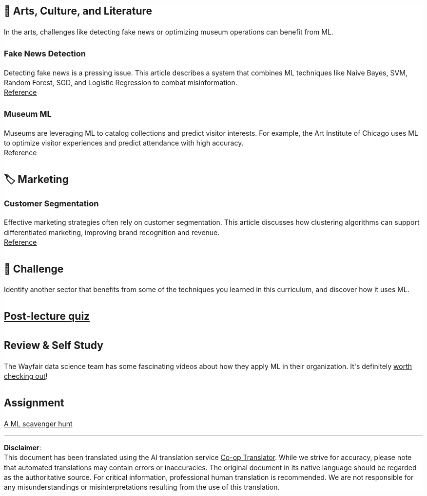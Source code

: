 ## 🎨 Arts, Culture, and Literature

In the arts, challenges like detecting fake news or optimizing museum operations can benefit from ML.

### Fake News Detection

Detecting fake news is a pressing issue. This article describes a system that combines ML techniques like Naive Bayes, SVM, Random Forest, SGD, and Logistic Regression to combat misinformation.  
[Reference](https://www.irjet.net/archives/V7/i6/IRJET-V7I6688.pdf)

### Museum ML

Museums are leveraging ML to catalog collections and predict visitor interests. For example, the Art Institute of Chicago uses ML to optimize visitor experiences and predict attendance with high accuracy.  
[Reference](https://www.chicagobusiness.com/article/20180518/ISSUE01/180519840/art-institute-of-chicago-uses-data-to-make-exhibit-choices)

## 🏷 Marketing

### Customer Segmentation

Effective marketing strategies often rely on customer segmentation. This article discusses how clustering algorithms can support differentiated marketing, improving brand recognition and revenue.  
[Reference](https://ai.inqline.com/machine-learning-for-marketing-customer-segmentation/)

## 🚀 Challenge

Identify another sector that benefits from some of the techniques you learned in this curriculum, and discover how it uses ML.
## [Post-lecture quiz](https://ff-quizzes.netlify.app/en/ml/)

## Review & Self Study

The Wayfair data science team has some fascinating videos about how they apply ML in their organization. It's definitely [worth checking out](https://www.youtube.com/channel/UCe2PjkQXqOuwkW1gw6Ameuw/videos)!

## Assignment

[A ML scavenger hunt](assignment.md)

---

**Disclaimer**:  
This document has been translated using the AI translation service [Co-op Translator](https://github.com/Azure/co-op-translator). While we strive for accuracy, please note that automated translations may contain errors or inaccuracies. The original document in its native language should be regarded as the authoritative source. For critical information, professional human translation is recommended. We are not responsible for any misunderstandings or misinterpretations resulting from the use of this translation.